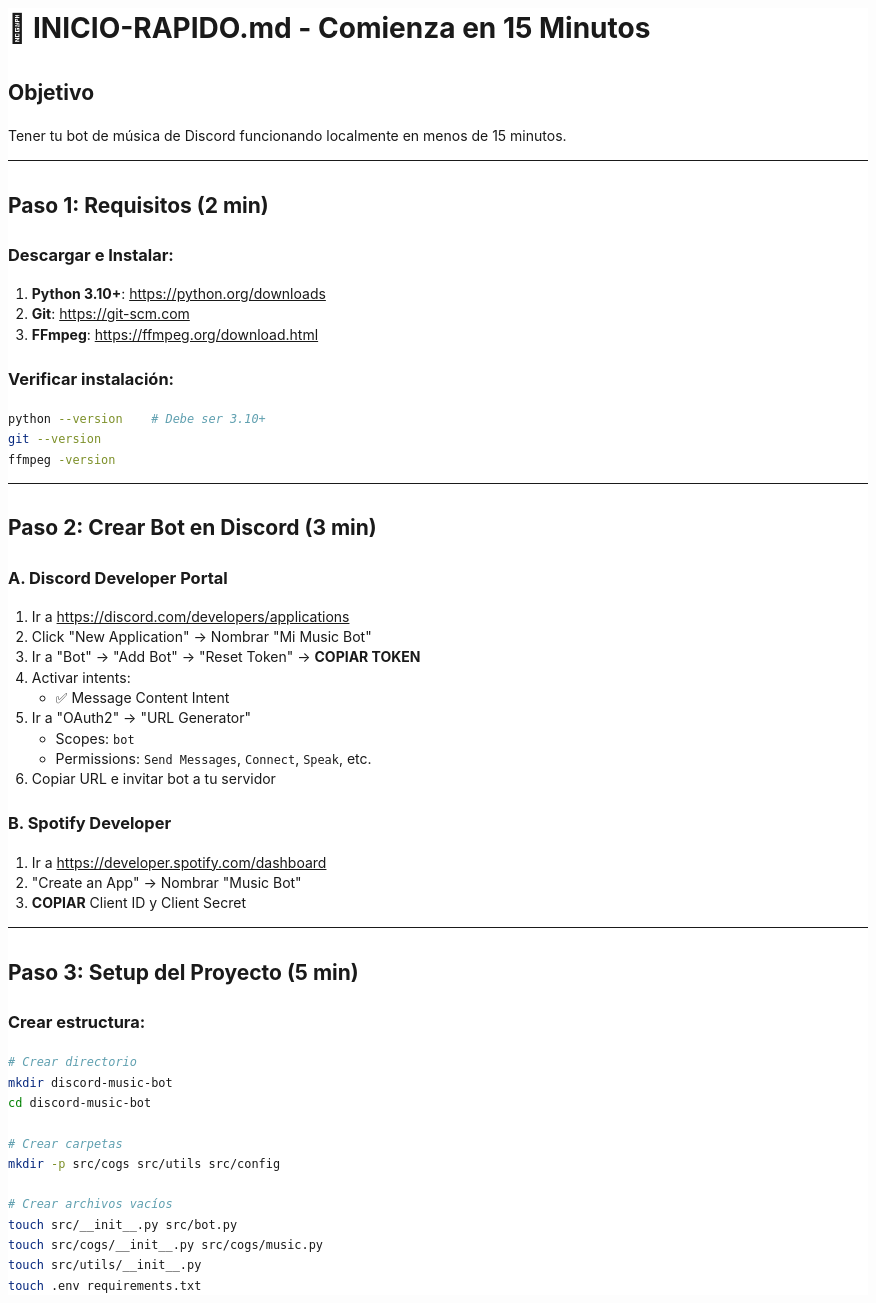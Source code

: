 # 🚀 INICIO-RAPIDO.md - Comienza en 15 Minutos

## Objetivo
Tener tu bot de música de Discord funcionando localmente en menos de 15 minutos.

---

## Paso 1: Requisitos (2 min)

### Descargar e Instalar:
1. **Python 3.10+**: https://python.org/downloads
2. **Git**: https://git-scm.com
3. **FFmpeg**: https://ffmpeg.org/download.html

### Verificar instalación:
```bash
python --version    # Debe ser 3.10+
git --version
ffmpeg -version
```

---

## Paso 2: Crear Bot en Discord (3 min)

### A. Discord Developer Portal
1. Ir a https://discord.com/developers/applications
2. Click "New Application" → Nombrar "Mi Music Bot"
3. Ir a "Bot" → "Add Bot" → "Reset Token" → **COPIAR TOKEN**
4. Activar intents:
   - ✅ Message Content Intent
5. Ir a "OAuth2" → "URL Generator"
   - Scopes: `bot`
   - Permissions: `Send Messages`, `Connect`, `Speak`, etc.
6. Copiar URL e invitar bot a tu servidor

### B. Spotify Developer
1. Ir a https://developer.spotify.com/dashboard
2. "Create an App" → Nombrar "Music Bot"
3. **COPIAR** Client ID y Client Secret

---

## Paso 3: Setup del Proyecto (5 min)

### Crear estructura:
```bash
# Crear directorio
mkdir discord-music-bot
cd discord-music-bot

# Crear carpetas
mkdir -p src/cogs src/utils src/config

# Crear archivos vacíos
touch src/__init__.py src/bot.py
touch src/cogs/__init__.py src/cogs/music.py
touch src/utils/__init__.py
touch .env requirements.txt
```